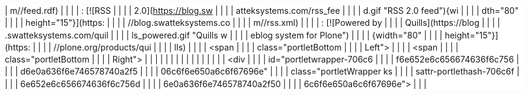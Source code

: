 | m//feed.rdf)             |                          |                          |
| :   [![RSS               |                          |                          |
|     2.0](https://blog.sw |                          |                          |
| atteksystems.com/rss_fee |                          |                          |
| d.gif "RSS 2.0 feed"){wi |                          |                          |
| dth="80"                 |                          |                          |
|     height="15"}](https: |                          |                          |
| //blog.swatteksystems.co |                          |                          |
| m//rss.xml)              |                          |                          |
| :   [![Powered by        |                          |                          |
|     Quills](https://blog |                          |                          |
| .swatteksystems.com/quil |                          |                          |
| ls_powered.gif "Quills w |                          |                          |
| eblog system for Plone") |                          |                          |
| {width="80"              |                          |                          |
|     height="15"}](https: |                          |                          |
| //plone.org/products/qui |                          |                          |
| lls)                     |                          |                          |
|     <span                |                          |                          |
|     class="portletBottom |                          |                          |
| Left"></span>            |                          |                          |
|     <span                |                          |                          |
|     class="portletBottom |                          |                          |
| Right"></span>           |                          |                          |
|                          |                          |                          |
| </div>                   |                          |                          |
|                          |                          |                          |
| <div                     |                          |                          |
| id="portletwrapper-706c6 |                          |                          |
| f6e652e6c656674636f6c756 |                          |                          |
| d6e0a636f6e746578740a2f5 |                          |                          |
| 06c6f6e650a6c6f67696e"   |                          |                          |
| class="portletWrapper ks |                          |                          |
| sattr-portlethash-706c6f |                          |                          |
| 6e652e6c656674636f6c756d |                          |                          |
| 6e0a636f6e746578740a2f50 |                          |                          |
| 6c6f6e650a6c6f67696e">   |                          |                          |